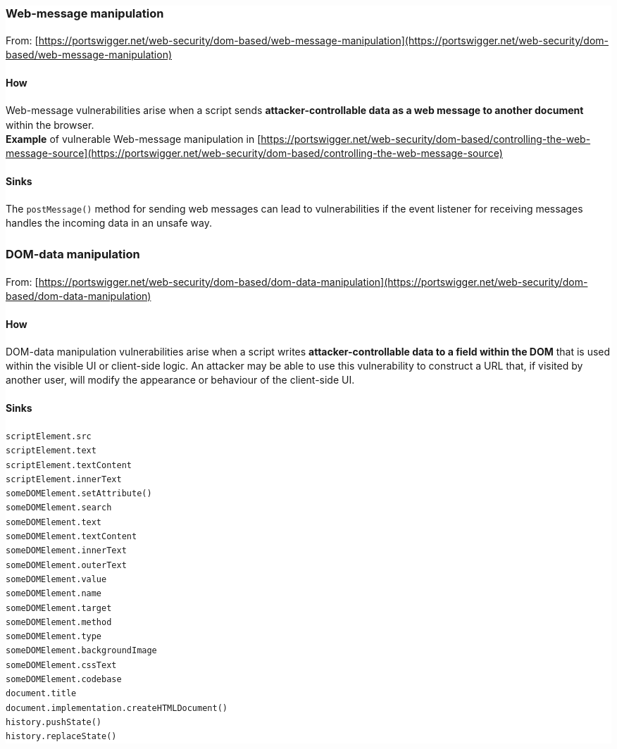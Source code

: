### Web-message manipulation

From: [https://portswigger.net/web-security/dom-based/web-message-manipulation](https://portswigger.net/web-security/dom-based/web-message-manipulation)

#### How

Web-message vulnerabilities arise when a script sends **attacker-controllable data as a web message to another document** within the browser.  
**Example** of vulnerable Web-message manipulation in [https://portswigger.net/web-security/dom-based/controlling-the-web-message-source](https://portswigger.net/web-security/dom-based/controlling-the-web-message-source)

#### Sinks

The `postMessage()` method for sending web messages can lead to vulnerabilities if the event listener for receiving messages handles the incoming data in an unsafe way.

### DOM-data manipulation

From: [https://portswigger.net/web-security/dom-based/dom-data-manipulation](https://portswigger.net/web-security/dom-based/dom-data-manipulation)

#### How

DOM-data manipulation vulnerabilities arise when a script writes **attacker-controllable data to a field within the DOM** that is used within the visible UI or client-side logic. An attacker may be able to use this vulnerability to construct a URL that, if visited by another user, will modify the appearance or behaviour of the client-side UI.

#### Sinks

```text
scriptElement.src
scriptElement.text
scriptElement.textContent
scriptElement.innerText
someDOMElement.setAttribute()
someDOMElement.search
someDOMElement.text
someDOMElement.textContent
someDOMElement.innerText
someDOMElement.outerText
someDOMElement.value
someDOMElement.name
someDOMElement.target
someDOMElement.method
someDOMElement.type
someDOMElement.backgroundImage
someDOMElement.cssText
someDOMElement.codebase
document.title
document.implementation.createHTMLDocument()
history.pushState()
history.replaceState()
```
